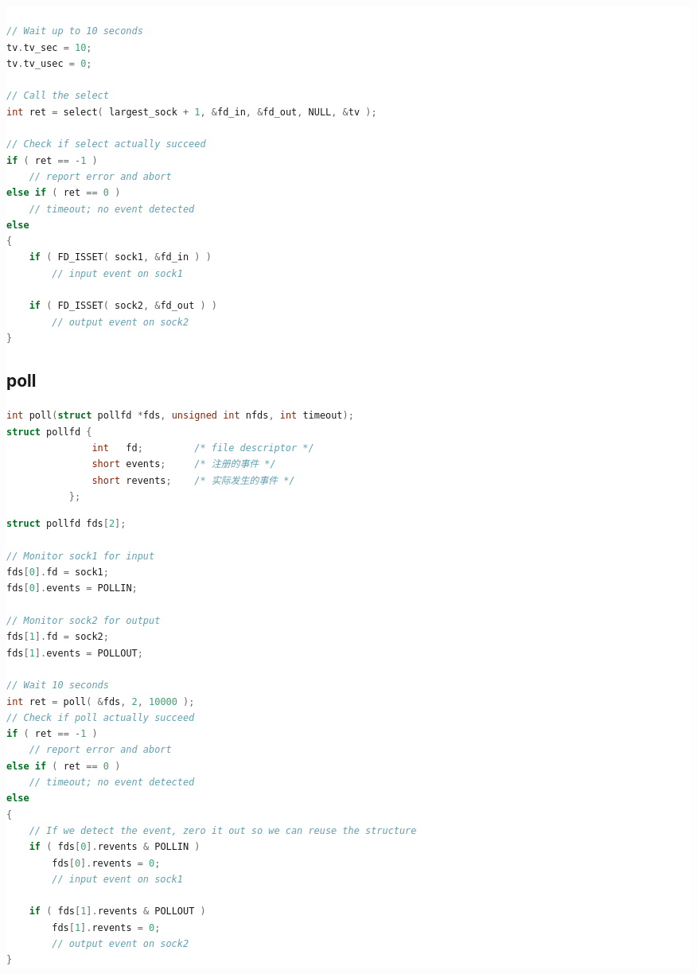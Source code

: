 ```c

// Wait up to 10 seconds
tv.tv_sec = 10;
tv.tv_usec = 0;

// Call the select
int ret = select( largest_sock + 1, &fd_in, &fd_out, NULL, &tv );

// Check if select actually succeed
if ( ret == -1 )
    // report error and abort
else if ( ret == 0 )
    // timeout; no event detected
else
{
    if ( FD_ISSET( sock1, &fd_in ) )
        // input event on sock1

    if ( FD_ISSET( sock2, &fd_out ) )
        // output event on sock2
}
```

## poll

```c
int poll(struct pollfd *fds, unsigned int nfds, int timeout);
struct pollfd {
               int   fd;         /* file descriptor */
               short events;     /* 注册的事件 */
               short revents;    /* 实际发生的事件 */
           };
```

```c
struct pollfd fds[2];

// Monitor sock1 for input
fds[0].fd = sock1;
fds[0].events = POLLIN;

// Monitor sock2 for output
fds[1].fd = sock2;
fds[1].events = POLLOUT;

// Wait 10 seconds
int ret = poll( &fds, 2, 10000 );
// Check if poll actually succeed
if ( ret == -1 )
    // report error and abort
else if ( ret == 0 )
    // timeout; no event detected
else
{
    // If we detect the event, zero it out so we can reuse the structure
    if ( fds[0].revents & POLLIN )
        fds[0].revents = 0;
        // input event on sock1

    if ( fds[1].revents & POLLOUT )
        fds[1].revents = 0;
        // output event on sock2
}
```
